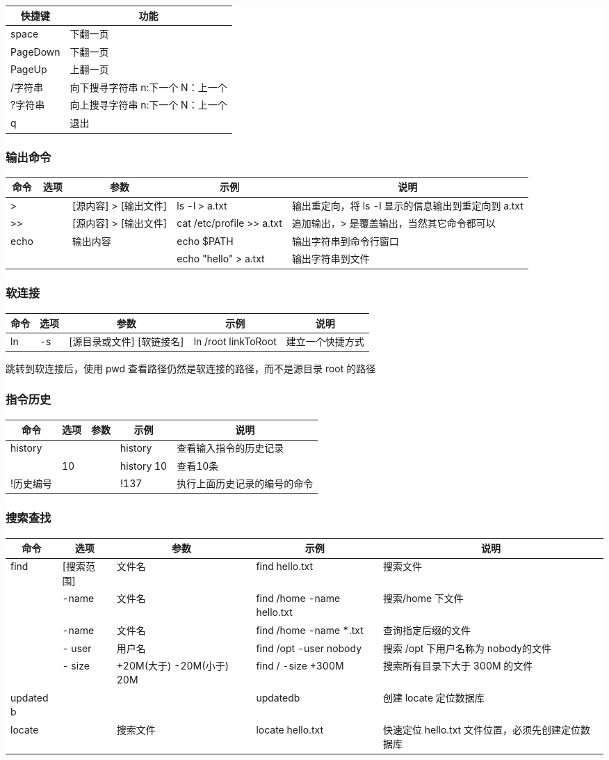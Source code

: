| 快捷键   | 功能                              |
| -------- | --------------------------------- |
| space    | 下翻一页                          |
| PageDown | 下翻一页                          |
| PageUp   | 上翻一页                          |
| /字符串  | 向下搜寻字符串 n:下一个 N：上一个 |
| ?字符串  | 向上搜寻字符串 n:下一个 N：上一个 |
| q        | 退出                              |

### 输出命令

| 命令 | 选项 | 参数                  | 示例                      | 说明                                                |
| ---- | ---- | --------------------- | ------------------------- | --------------------------------------------------- |
| >    |      | [源内容] > [输出文件] | ls -l > a.txt             | 输出重定向，将 ls -l 显示的信息输出到重定向到 a.txt |
| >>   |      | [源内容] > [输出文件] | cat /etc/profile >> a.txt | 追加输出，> 是覆盖输出，当然其它命令都可以          |
| echo |      | 输出内容              | echo $PATH                | 输出字符串到命令行窗口                              |
|      |      |                       | echo "hello" > a.txt      | 输出字符串到文件                                    |

### 软连接

| 命令 | 选项 | 参数                      | 示例                | 说明             |
| ---- | ---- | ------------------------- | ------------------- | ---------------- |
| ln   | -s   | [源目录或文件] [软链接名] | ln /root linkToRoot | 建立一个快捷方式 |

跳转到软连接后，使用 pwd 查看路径仍然是软连接的路径，而不是源目录 root 的路径

### 指令历史

| 命令      | 选项 | 参数 | 示例       | 说明                         |
| --------- | ---- | ---- | ---------- | ---------------------------- |
| history   |      |      | history    | 查看输入指令的历史记录       |
|           | 10   |      | history 10 | 查看10条                     |
| !历史编号 |      |      | !137       | 执行上面历史记录的编号的命令 |

### 搜索查找

| 命令     | 选项       | 参数                      | 示例                       | 说明                                              |
| -------- | ---------- | ------------------------- | -------------------------- | ------------------------------------------------- |
| find     | [搜索范围] | 文件名                    | find hello.txt             | 搜索文件                                          |
|          | -name      | 文件名                    | find /home -name hello.txt | 搜索/home 下文件                                  |
|          | -name      | 文件名                    | find /home -name *.txt     | 查询指定后缀的文件                                |
|          | - user     | 用户名                    | find /opt -user nobody     | 搜索 /opt 下用户名称为 nobody的文件               |
|          | - size     | +20M(大于) -20M(小于) 20M | find / -size +300M         | 搜索所有目录下大于 300M 的文件                    |
| updatedb |            |                           | updatedb                   | 创建 locate 定位数据库                            |
| locate   |            | 搜索文件                  | locate hello.txt           | 快速定位 hello.txt 文件位置，必须先创建定位数据库 |
